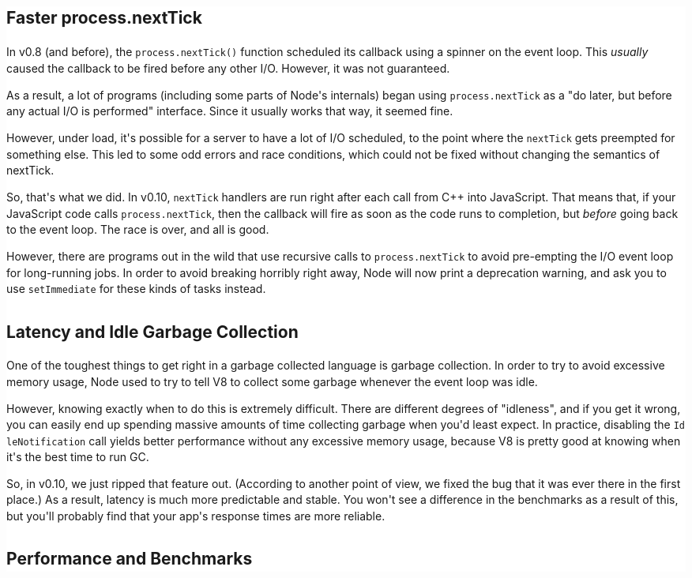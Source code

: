 ## Faster process.nextTick

In v0.8 (and before), the `process.nextTick()` function scheduled its
callback using a spinner on the event loop.  This *usually* caused the
callback to be fired before any other I/O.  However, it was not
guaranteed.

As a result, a lot of programs (including some parts of Node's
internals) began using `process.nextTick` as a "do later, but before
any actual I/O is performed" interface.  Since it usually works that
way, it seemed fine.

However, under load, it's possible for a server to have a lot of I/O
scheduled, to the point where the `nextTick` gets preempted for
something else.  This led to some odd errors and race conditions,
which could not be fixed without changing the semantics of nextTick.

So, that's what we did.  In v0.10, `nextTick` handlers are run right
after each call from C++ into JavaScript.  That means that, if your
JavaScript code calls `process.nextTick`, then the callback will fire
as soon as the code runs to completion, but *before* going back to
the event loop.  The race is over, and all is good.

However, there are programs out in the wild that use recursive calls
to `process.nextTick` to avoid pre-empting the I/O event loop for
long-running jobs.  In order to avoid breaking horribly right away,
Node will now print a deprecation warning, and ask you to use
`setImmediate` for these kinds of tasks instead.

## Latency and Idle Garbage Collection

One of the toughest things to get right in a garbage collected
language is garbage collection.  In order to try to avoid excessive
memory usage, Node used to try to tell V8 to collect some garbage
whenever the event loop was idle.

However, knowing exactly when to do this is extremely difficult.
There are different degrees of "idleness", and if you get it wrong,
you can easily end up spending massive amounts of time collecting
garbage when you'd least expect.  In practice, disabling the
`IdleNotification` call yields better performance without any
excessive memory usage, because V8 is pretty good at knowing when it's
the best time to run GC.

So, in v0.10, we just ripped that feature out.  (According to another
point of view, we fixed the bug that it was ever there in the first
place.)  As a result, latency is much more predictable and stable.
You won't see a difference in the benchmarks as a result of this, but
you'll probably find that your app's response times are more reliable.


## Performance and Benchmarks
